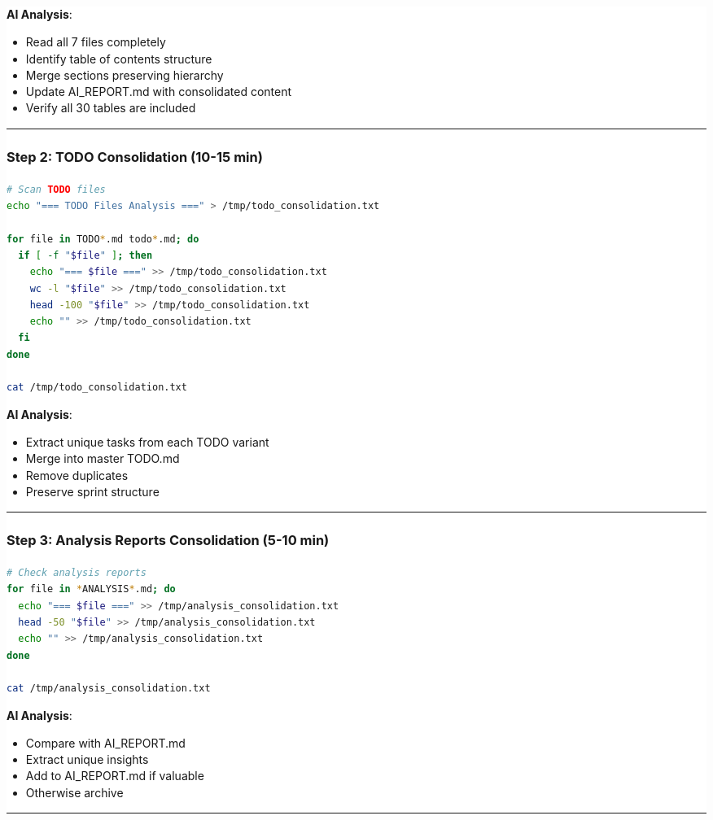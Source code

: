 **AI Analysis**:
- Read all 7 files completely
- Identify table of contents structure
- Merge sections preserving hierarchy
- Update AI_REPORT.md with consolidated content
- Verify all 30 tables are included

---

### Step 2: TODO Consolidation (10-15 min)

```bash
# Scan TODO files
echo "=== TODO Files Analysis ===" > /tmp/todo_consolidation.txt

for file in TODO*.md todo*.md; do
  if [ -f "$file" ]; then
    echo "=== $file ===" >> /tmp/todo_consolidation.txt
    wc -l "$file" >> /tmp/todo_consolidation.txt
    head -100 "$file" >> /tmp/todo_consolidation.txt
    echo "" >> /tmp/todo_consolidation.txt
  fi
done

cat /tmp/todo_consolidation.txt
```

**AI Analysis**:
- Extract unique tasks from each TODO variant
- Merge into master TODO.md
- Remove duplicates
- Preserve sprint structure

---

### Step 3: Analysis Reports Consolidation (5-10 min)

```bash
# Check analysis reports
for file in *ANALYSIS*.md; do
  echo "=== $file ===" >> /tmp/analysis_consolidation.txt
  head -50 "$file" >> /tmp/analysis_consolidation.txt
  echo "" >> /tmp/analysis_consolidation.txt
done

cat /tmp/analysis_consolidation.txt
```

**AI Analysis**:
- Compare with AI_REPORT.md
- Extract unique insights
- Add to AI_REPORT.md if valuable
- Otherwise archive

---